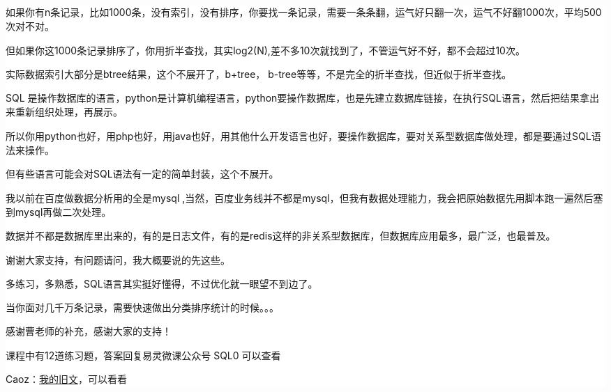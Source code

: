 如果你有n条记录，比如1000条，没有索引，没有排序，你要找一条记录，需要一条条翻，运气好只翻一次，运气不好翻1000次，平均500次对不对。

但如果你这1000条记录排序了，你用折半查找，其实log2(N),差不多10次就找到了，不管运气好不好，都不会超过10次。

实际数据索引大部分是btree结果，这个不展开了，b+tree， b-tree等等，不是完全的折半查找，但近似于折半查找。

SQL 是操作数据库的语言，python是计算机编程语言，python要操作数据库，也是先建立数据库链接，在执行SQL语言，然后把结果拿出来重新组织处理，再展示。

所以你用python也好，用php也好，用java也好，用其他什么开发语言也好，要操作数据库，要对关系型数据库做处理，都是要通过SQL语法来操作。

但有些语言可能会对SQL语法有一定的简单封装，这个不展开。

我以前在百度做数据分析用的全是mysql ,当然，百度业务线并不都是mysql，但我有数据处理能力，我会把原始数据先用脚本跑一遍然后塞到mysql再做二次处理。

数据并不都是数据库里出来的，有的是日志文件，有的是redis这样的非关系型数据库，但数据库应用最多，最广泛，也最普及。

谢谢大家支持，有问题请问，我大概要说的先这些。

多练习，多熟悉，SQL语言其实挺好懂得，不过优化就一眼望不到边了。

当你面对几千万条记录，需要快速做出分类排序统计的时候。。。

感谢曹老师的补充，感谢大家的支持！

课程中有12道练习题，答案回复易灵微课公众号 SQL0 可以查看

Caoz：[我的旧文](https://wenku.baidu.com/view/aa43ecc3aa00b52acfc7ca94?pcf=2&st=1)，可以看看


